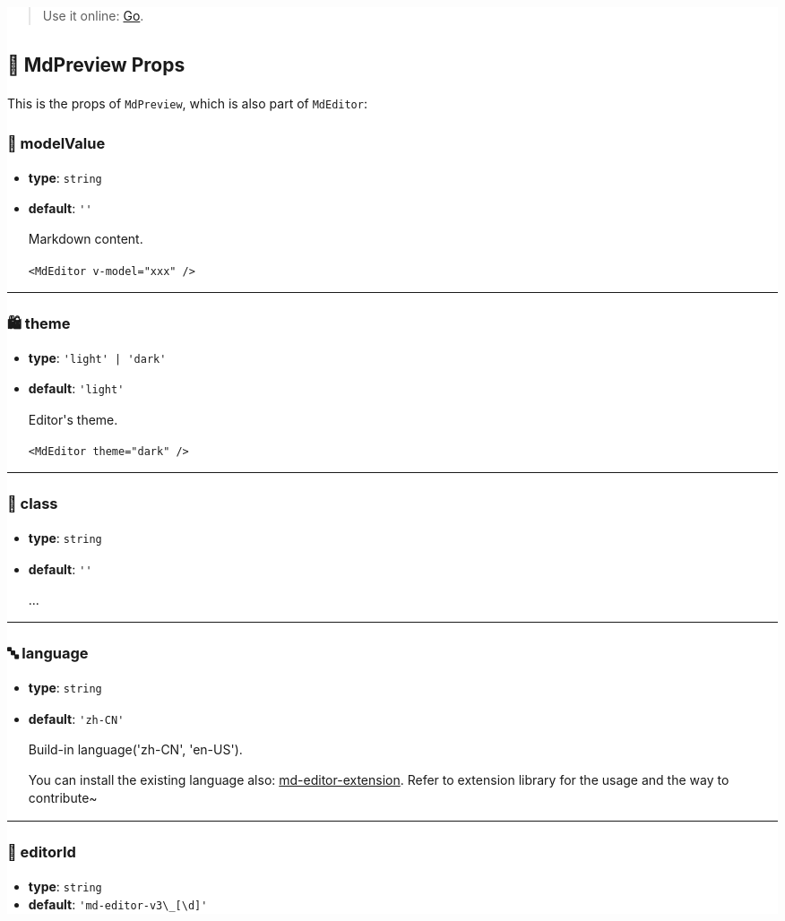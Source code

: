 > Use it online: [Go](https://codesandbox.io/s/epic-bird-2znqo).

## 🔖 MdPreview Props

This is the props of `MdPreview`, which is also part of `MdEditor`:

### 📃 modelValue

- **type**: `string`
- **default**: `''`

  Markdown content.

  ```vue
  <MdEditor v-model="xxx" />
  ```

---

### 🛍 theme

- **type**: `'light' | 'dark'`
- **default**: `'light'`

  Editor's theme.

  ```vue
  <MdEditor theme="dark" />
  ```

---

### 🎀 class

- **type**: `string`
- **default**: `''`

  ...

---

### 🔤 language

- **type**: `string`
- **default**: `'zh-CN'`

  Build-in language('zh-CN', 'en-US').

  You can install the existing language also: [md-editor-extension](https://github.com/imzbf/md-editor-extension). Refer to extension library for the usage and the way to contribute~

---

### 🎲 editorId

- **type**: `string`
- **default**: `'md-editor-v3\_[\d]'`
